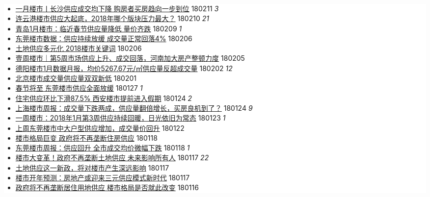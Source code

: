 - [一月楼市丨长沙供应成交均下降 购房者买房趋向一步到位](http://jkwz.applinzi.com/ittc/7068765781494334471.html#%E4%B8%80%E6%9C%88%E6%A5%BC%E5%B8%82%E4%B8%A8%E9%95%BF%E6%B2%99%E4%BE%9B%E5%BA%94%E6%88%90%E4%BA%A4%E5%9D%87%E4%B8%8B%E9%99%8D+%E8%B4%AD%E6%88%BF%E8%80%85%E4%B9%B0%E6%88%BF%E8%B6%8B%E5%90%91%E4%B8%80%E6%AD%A5%E5%88%B0%E4%BD%8D) 180211 *3* 
- [连云港楼市供应大起底，2018年哪个版块压力最大？](http://jkwz.applinzi.com/ittc/7068485335170679815.html#%E8%BF%9E%E4%BA%91%E6%B8%AF%E6%A5%BC%E5%B8%82%E4%BE%9B%E5%BA%94%E5%A4%A7%E8%B5%B7%E5%BA%95%EF%BC%8C2018%E5%B9%B4%E5%93%AA%E4%B8%AA%E7%89%88%E5%9D%97%E5%8E%8B%E5%8A%9B%E6%9C%80%E5%A4%A7%EF%BC%9F) 180210 *21* 
- [青岛1月楼市：临近春节供应量降低 量价齐跌](http://jkwz.applinzi.com/ittc/7067973268927939591.html#%E9%9D%92%E5%B2%9B1%E6%9C%88%E6%A5%BC%E5%B8%82%EF%BC%9A%E4%B8%B4%E8%BF%91%E6%98%A5%E8%8A%82%E4%BE%9B%E5%BA%94%E9%87%8F%E9%99%8D%E4%BD%8E+%E9%87%8F%E4%BB%B7%E9%BD%90%E8%B7%8C) 180209 *1* 
- [东莞楼市数据：供应持续放缓 成交量正常回落4%](http://jkwz.applinzi.com/ittc/7066922124940149770.html#%E4%B8%9C%E8%8E%9E%E6%A5%BC%E5%B8%82%E6%95%B0%E6%8D%AE%EF%BC%9A%E4%BE%9B%E5%BA%94%E6%8C%81%E7%BB%AD%E6%94%BE%E7%BC%93+%E6%88%90%E4%BA%A4%E9%87%8F%E6%AD%A3%E5%B8%B8%E5%9B%9E%E8%90%BD4%25) 180206  
- [土地供应多元化 2018楼市关键词](http://jkwz.applinzi.com/ittc/7066921043128484875.html#%E5%9C%9F%E5%9C%B0%E4%BE%9B%E5%BA%94%E5%A4%9A%E5%85%83%E5%8C%96+2018%E6%A5%BC%E5%B8%82%E5%85%B3%E9%94%AE%E8%AF%8D) 180206  
- [壹周楼市｜第5周市场供应上升、成交回落，河南加大房产整顿力度](http://jkwz.applinzi.com/ittc/7066672547066545159.html#%E5%A3%B9%E5%91%A8%E6%A5%BC%E5%B8%82%EF%BD%9C%E7%AC%AC5%E5%91%A8%E5%B8%82%E5%9C%BA%E4%BE%9B%E5%BA%94%E4%B8%8A%E5%8D%87%E3%80%81%E6%88%90%E4%BA%A4%E5%9B%9E%E8%90%BD%EF%BC%8C%E6%B2%B3%E5%8D%97%E5%8A%A0%E5%A4%A7%E6%88%BF%E4%BA%A7%E6%95%B4%E9%A1%BF%E5%8A%9B%E5%BA%A6) 180205  
- [德阳楼市1月数据月报，均价5267.67元/㎡供应量反超成交量](http://jkwz.applinzi.com/ittc/7065465184410141713.html#%E5%BE%B7%E9%98%B3%E6%A5%BC%E5%B8%821%E6%9C%88%E6%95%B0%E6%8D%AE%E6%9C%88%E6%8A%A5%EF%BC%8C%E5%9D%87%E4%BB%B75267.67%E5%85%83%2F%E3%8E%A1%E4%BE%9B%E5%BA%94%E9%87%8F%E5%8F%8D%E8%B6%85%E6%88%90%E4%BA%A4%E9%87%8F) 180202 *12* 
- [北京楼市成交量供应量双双新低](http://jkwz.applinzi.com/ittc/7065052189234299914.html#%E5%8C%97%E4%BA%AC%E6%A5%BC%E5%B8%82%E6%88%90%E4%BA%A4%E9%87%8F%E4%BE%9B%E5%BA%94%E9%87%8F%E5%8F%8C%E5%8F%8C%E6%96%B0%E4%BD%8E) 180201  
- [春节将至 东莞楼市供应全面放缓](http://jkwz.applinzi.com/ittc/7063177482662839306.html#%E6%98%A5%E8%8A%82%E5%B0%86%E8%87%B3+%E4%B8%9C%E8%8E%9E%E6%A5%BC%E5%B8%82%E4%BE%9B%E5%BA%94%E5%85%A8%E9%9D%A2%E6%94%BE%E7%BC%93) 180127 *1* 
- [住宅供应环比下滑87.5% 西安楼市提前进入假期](http://jkwz.applinzi.com/ittc/7062102627486008337.html#%E4%BD%8F%E5%AE%85%E4%BE%9B%E5%BA%94%E7%8E%AF%E6%AF%94%E4%B8%8B%E6%BB%9187.5%25+%E8%A5%BF%E5%AE%89%E6%A5%BC%E5%B8%82%E6%8F%90%E5%89%8D%E8%BF%9B%E5%85%A5%E5%81%87%E6%9C%9F) 180124 *2* 
- [上海楼市周报：成交量下跌两成，供应量翻倍增长，买房良机到了？](http://jkwz.applinzi.com/ittc/7062087421942826001.html#%E4%B8%8A%E6%B5%B7%E6%A5%BC%E5%B8%82%E5%91%A8%E6%8A%A5%EF%BC%9A%E6%88%90%E4%BA%A4%E9%87%8F%E4%B8%8B%E8%B7%8C%E4%B8%A4%E6%88%90%EF%BC%8C%E4%BE%9B%E5%BA%94%E9%87%8F%E7%BF%BB%E5%80%8D%E5%A2%9E%E9%95%BF%EF%BC%8C%E4%B9%B0%E6%88%BF%E8%89%AF%E6%9C%BA%E5%88%B0%E4%BA%86%EF%BC%9F) 180124 *9* 
- [一周楼市：2018年1月第3周供应持续回暖，日光依旧为常态](http://jkwz.applinzi.com/ittc/7061715451719975943.html#%E4%B8%80%E5%91%A8%E6%A5%BC%E5%B8%82%EF%BC%9A2018%E5%B9%B41%E6%9C%88%E7%AC%AC3%E5%91%A8%E4%BE%9B%E5%BA%94%E6%8C%81%E7%BB%AD%E5%9B%9E%E6%9A%96%EF%BC%8C%E6%97%A5%E5%85%89%E4%BE%9D%E6%97%A7%E4%B8%BA%E5%B8%B8%E6%80%81) 180123 *1* 
- [上周东莞楼市中大户型供应增加，成交量价回升](http://jkwz.applinzi.com/ittc/7061313390826226705.html#%E4%B8%8A%E5%91%A8%E4%B8%9C%E8%8E%9E%E6%A5%BC%E5%B8%82%E4%B8%AD%E5%A4%A7%E6%88%B7%E5%9E%8B%E4%BE%9B%E5%BA%94%E5%A2%9E%E5%8A%A0%EF%BC%8C%E6%88%90%E4%BA%A4%E9%87%8F%E4%BB%B7%E5%9B%9E%E5%8D%87) 180122  
- [楼市格局巨变 政府将不再垄断住房供应](http://jkwz.applinzi.com/ittc/7059918583482549255.html#%E6%A5%BC%E5%B8%82%E6%A0%BC%E5%B1%80%E5%B7%A8%E5%8F%98+%E6%94%BF%E5%BA%9C%E5%B0%86%E4%B8%8D%E5%86%8D%E5%9E%84%E6%96%AD%E4%BD%8F%E6%88%BF%E4%BE%9B%E5%BA%94) 180118  
- [东莞楼市周报：供应回升 全市成交均价微幅下跌](http://jkwz.applinzi.com/ittc/7059874839014147078.html#%E4%B8%9C%E8%8E%9E%E6%A5%BC%E5%B8%82%E5%91%A8%E6%8A%A5%EF%BC%9A%E4%BE%9B%E5%BA%94%E5%9B%9E%E5%8D%87+%E5%85%A8%E5%B8%82%E6%88%90%E4%BA%A4%E5%9D%87%E4%BB%B7%E5%BE%AE%E5%B9%85%E4%B8%8B%E8%B7%8C) 180118 *1* 
- [楼市大变革！政府不再垄断土地供应 未来影响所有人](http://jkwz.applinzi.com/ittc/7059626182037734411.html#%E6%A5%BC%E5%B8%82%E5%A4%A7%E5%8F%98%E9%9D%A9%EF%BC%81%E6%94%BF%E5%BA%9C%E4%B8%8D%E5%86%8D%E5%9E%84%E6%96%AD%E5%9C%9F%E5%9C%B0%E4%BE%9B%E5%BA%94+%E6%9C%AA%E6%9D%A5%E5%BD%B1%E5%93%8D%E6%89%80%E6%9C%89%E4%BA%BA) 180117 *22* 
- [土地供应这一新政，将对楼市产生深远影响](http://jkwz.applinzi.com/ittc/7059563348884980747.html#%E5%9C%9F%E5%9C%B0%E4%BE%9B%E5%BA%94%E8%BF%99%E4%B8%80%E6%96%B0%E6%94%BF%EF%BC%8C%E5%B0%86%E5%AF%B9%E6%A5%BC%E5%B8%82%E4%BA%A7%E7%94%9F%E6%B7%B1%E8%BF%9C%E5%BD%B1%E5%93%8D) 180117  
- [楼市开年预测：房地产或迎来三元供应模式新时代](http://jkwz.applinzi.com/ittc/7059331638901605386.html#%E6%A5%BC%E5%B8%82%E5%BC%80%E5%B9%B4%E9%A2%84%E6%B5%8B%EF%BC%9A%E6%88%BF%E5%9C%B0%E4%BA%A7%E6%88%96%E8%BF%8E%E6%9D%A5%E4%B8%89%E5%85%83%E4%BE%9B%E5%BA%94%E6%A8%A1%E5%BC%8F%E6%96%B0%E6%97%B6%E4%BB%A3) 180117  
- [政府将不再垄断居住用地供应 楼市格局是否就此改变](http://jkwz.applinzi.com/ittc/7059238653904028678.html#%E6%94%BF%E5%BA%9C%E5%B0%86%E4%B8%8D%E5%86%8D%E5%9E%84%E6%96%AD%E5%B1%85%E4%BD%8F%E7%94%A8%E5%9C%B0%E4%BE%9B%E5%BA%94+%E6%A5%BC%E5%B8%82%E6%A0%BC%E5%B1%80%E6%98%AF%E5%90%A6%E5%B0%B1%E6%AD%A4%E6%94%B9%E5%8F%98) 180116  